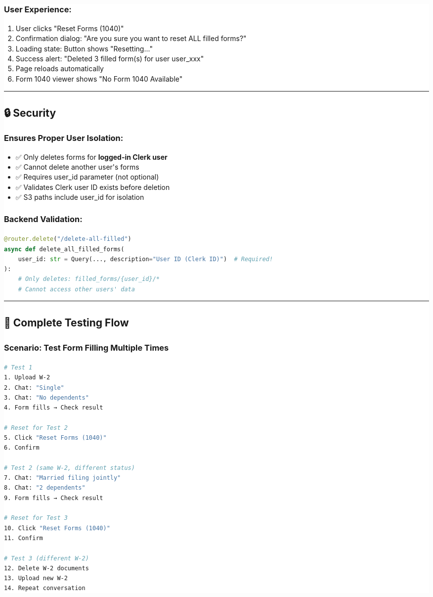 ### User Experience:
1. User clicks "Reset Forms (1040)"
2. Confirmation dialog: "Are you sure you want to reset ALL filled forms?"
3. Loading state: Button shows "Resetting..."
4. Success alert: "Deleted 3 filled form(s) for user user_xxx"
5. Page reloads automatically
6. Form 1040 viewer shows "No Form 1040 Available"

---

## 🔒 Security

### Ensures Proper User Isolation:
- ✅ Only deletes forms for **logged-in Clerk user**
- ✅ Cannot delete another user's forms
- ✅ Requires user_id parameter (not optional)
- ✅ Validates Clerk user ID exists before deletion
- ✅ S3 paths include user_id for isolation

### Backend Validation:
```python
@router.delete("/delete-all-filled")
async def delete_all_filled_forms(
    user_id: str = Query(..., description="User ID (Clerk ID)")  # Required!
):
    # Only deletes: filled_forms/{user_id}/*
    # Cannot access other users' data
```

---

## 📝 Complete Testing Flow

### Scenario: Test Form Filling Multiple Times

```bash
# Test 1
1. Upload W-2
2. Chat: "Single"
3. Chat: "No dependents"
4. Form fills → Check result

# Reset for Test 2
5. Click "Reset Forms (1040)"
6. Confirm

# Test 2 (same W-2, different status)
7. Chat: "Married filing jointly"
8. Chat: "2 dependents"
9. Form fills → Check result

# Reset for Test 3
10. Click "Reset Forms (1040)"
11. Confirm

# Test 3 (different W-2)
12. Delete W-2 documents
13. Upload new W-2
14. Repeat conversation
```
